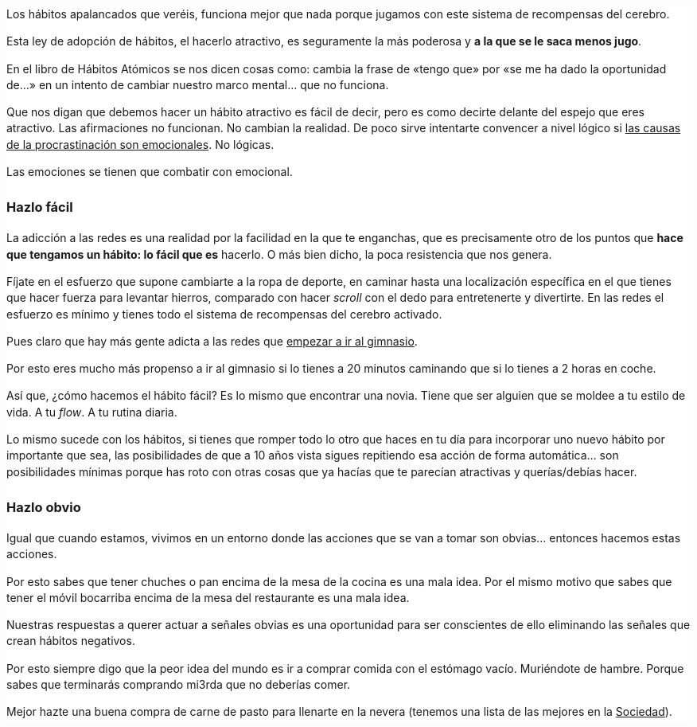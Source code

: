 Los hábitos apalancados que veréis, funciona mejor que nada porque jugamos con este sistema de recompensas del cerebro.

Esta ley de adopción de hábitos, el hacerlo atractivo, es seguramente la más poderosa y **a la que se le saca menos jugo**.

En el libro de Hábitos Atómicos se nos dicen cosas como: cambia la frase de «tengo que» por «se me ha dado la oportunidad de…» en un intento de cambiar nuestro marco mental… que no funciona.

Que nos digan que debemos hacer un hábito atractivo es fácil de decir, pero es como decirte delante del espejo que eres atractivo. Las afirmaciones no funcionan. No cambian la realidad. De poco sirve intentarte convencer a nivel lógico si [las causas de la procrastinación son emocionales](./causas-de-la-procrastinacion). No lógicas.

Las emociones se tienen que combatir con emocional.

### Hazlo fácil

La adicción a las redes es una realidad por la facilidad en la que te enganchas, que es precisamente otro de los puntos que **hace que tengamos un hábito: lo fácil que es** hacerlo. O más bien dicho, la poca resistencia que nos genera.

Fíjate en el esfuerzo que supone cambiarte a la ropa de deporte, en caminar hasta una localización específica en el que tienes que hacer fuerza para levantar hierros, comparado con hacer _scroll_ con el dedo para entretenerte y divertirte. En las redes el esfuerzo es mínimo y tienes todo el sistema de recompensas del cerebro activado.

Pues claro que hay más gente adicta a las redes que [empezar a ir al gimnasio](./como-empezar-a-ir-al-gimnasio).

Por esto eres mucho más propenso a ir al gimnasio si lo tienes a 20 minutos caminando que si lo tienes a 2 horas en coche.

Así que, ¿cómo hacemos el hábito fácil? Es lo mismo que encontrar una novia. Tiene que ser alguien que se moldee a tu estilo de vida. A tu _flow_. A tu rutina diaria.

Lo mismo sucede con los hábitos, si tienes que romper todo lo otro que haces en tu día para incorporar uno nuevo hábito por importante que sea, las posibilidades de que a 10 años vista sigues repitiendo esa acción de forma automática… son posibilidades mínimas porque has roto con otras cosas que ya hacías que te parecían atractivas y querías/debías hacer.

### Hazlo obvio

Igual que cuando estamos, vivimos en un entorno donde las acciones que se van a tomar son obvias… entonces hacemos estas acciones.

Por esto sabes que tener chuches o pan encima de la mesa de la cocina es una mala idea. Por el mismo motivo que sabes que tener el móvil bocarriba encima de la mesa del restaurante es una mala idea.

Nuestras respuestas a querer actuar a señales obvias es una oportunidad para ser conscientes de ello eliminando las señales que crean hábitos negativos.

Por esto siempre digo que la peor idea del mundo es ir a comprar comida con el estómago vacío. Muriéndote de hambre. Porque sabes que terminarás comprando mi3rda que no deberías comer.

Mejor hazte una buena compra de carne de pasto para llenarte en la nevera (tenemos una lista de las mejores en la [Sociedad](#unirse)).
